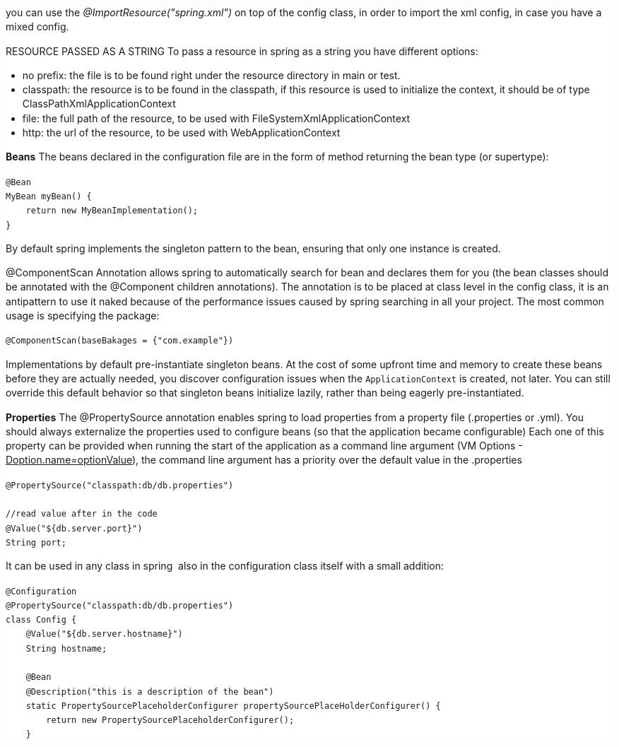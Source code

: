 you can use the _@ImportResource("spring.xml")_ on top of the config class, in order to import the xml config, in case you have a mixed config.

RESOURCE PASSED AS A STRING
To pass a resource in spring as a string you have different options:

* no prefix: the file is to be found right under the resource directory in main or test.
* classpath: the resource is to be found in the classpath, if this resource is used to initialize the context, it should be of type ClassPathXmlApplicationContext
* file: the full path of the resource, to be used with FileSystemXmlApplicationContext
* http: the url of the resource, to be used with WebApplicationContext

**Beans**
The beans declared in the configuration file are in the form of method returning the bean type (or supertype):
```
@Bean
MyBean myBean() {
    return new MyBeanImplementation();
}
```
By default spring implements the singleton pattern to the bean, ensuring that only one instance is created.

@ComponentScan Annotation allows spring to automatically search for bean and declares them for you (the bean classes should be annotated with the @Component children annotations).
The annotation is to be placed at class level in the config class, it is an antipattern to use it naked because of the performance issues caused by spring searching in all your project. The most common usage is specifying the package:
```
@ComponentScan(baseBakages = {"com.example"})
```

Implementations by default pre-instantiate singleton beans. At the cost of some upfront time and memory to create these beans before they are actually needed, you discover configuration issues when the `ApplicationContext` is created, not later. You can still override this default behavior so that singleton beans initialize lazily, rather than being eagerly pre-instantiated.

**Properties**
The @PropertySource annotation enables spring to load properties from a property file (.properties or .yml).
You should always externalize the properties used to configure beans (so that the application became configurable)
Each one of this property can be provided when running the start of the application as a command line argument (VM Options -[Doption.name=optionValue](http://Doption.name=optionValue)), the command line argument has a priority over the default value in the .properties

```
@PropertySource("classpath:db/db.properties")

//read value after in the code
@Value("${db.server.port}")
String port;
```

It can be used in any class in spring  also in the configuration class itself with a small addition:
```
@Configuration
@PropertySource("classpath:db/db.properties")
class Config {
    @Value("${db.server.hostname}")
    String hostname;

    @Bean
    @Description("this is a description of the bean")
    static PropertySourcePlaceholderConfigurer propertySourcePlaceHolderConfigurer() {
        return new PropertySourcePlaceholderConfigurer();
    }
```